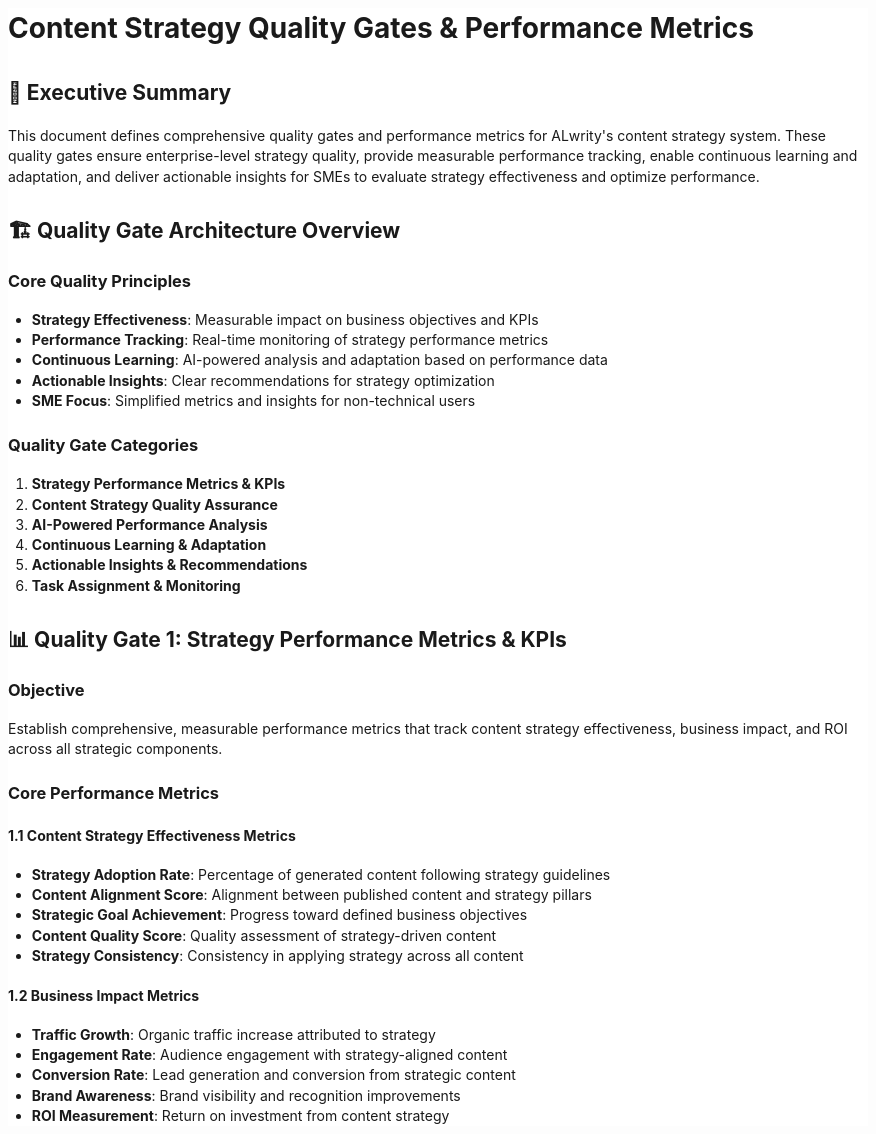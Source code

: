 # Content Strategy Quality Gates & Performance Metrics

## 🎯 **Executive Summary**

This document defines comprehensive quality gates and performance metrics for ALwrity's content strategy system. These quality gates ensure enterprise-level strategy quality, provide measurable performance tracking, enable continuous learning and adaptation, and deliver actionable insights for SMEs to evaluate strategy effectiveness and optimize performance.

## 🏗️ **Quality Gate Architecture Overview**

### **Core Quality Principles**
- **Strategy Effectiveness**: Measurable impact on business objectives and KPIs
- **Performance Tracking**: Real-time monitoring of strategy performance metrics
- **Continuous Learning**: AI-powered analysis and adaptation based on performance data
- **Actionable Insights**: Clear recommendations for strategy optimization
- **SME Focus**: Simplified metrics and insights for non-technical users

### **Quality Gate Categories**
1. **Strategy Performance Metrics & KPIs**
2. **Content Strategy Quality Assurance**
3. **AI-Powered Performance Analysis**
4. **Continuous Learning & Adaptation**
5. **Actionable Insights & Recommendations**
6. **Task Assignment & Monitoring**

## 📊 **Quality Gate 1: Strategy Performance Metrics & KPIs**

### **Objective**
Establish comprehensive, measurable performance metrics that track content strategy effectiveness, business impact, and ROI across all strategic components.

### **Core Performance Metrics**

#### **1.1 Content Strategy Effectiveness Metrics**
- **Strategy Adoption Rate**: Percentage of generated content following strategy guidelines
- **Content Alignment Score**: Alignment between published content and strategy pillars
- **Strategic Goal Achievement**: Progress toward defined business objectives
- **Content Quality Score**: Quality assessment of strategy-driven content
- **Strategy Consistency**: Consistency in applying strategy across all content

#### **1.2 Business Impact Metrics**
- **Traffic Growth**: Organic traffic increase attributed to strategy
- **Engagement Rate**: Audience engagement with strategy-aligned content
- **Conversion Rate**: Lead generation and conversion from strategic content
- **Brand Awareness**: Brand visibility and recognition improvements
- **ROI Measurement**: Return on investment from content strategy
